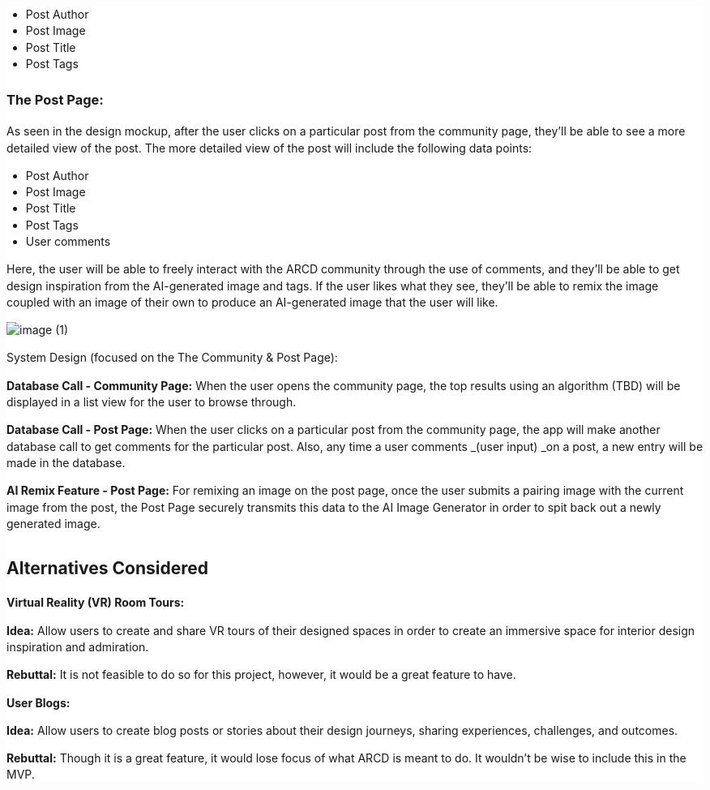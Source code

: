 * Post Author
* Post Image
* Post Title
* Post Tags

### **The Post Page:**

As seen in the design mockup, after the user clicks on a particular post from the community page, they’ll be able to see a more detailed view of the post. The more detailed view of the post will include the following data points:

* Post Author
* Post Image
* Post Title
* Post Tags
* User comments

Here, the user will be able to freely interact with the ARCD community through the use of comments, and they’ll be able to get design inspiration from the AI-generated image and tags. If the user likes what they see, they’ll be able to remix the image coupled with an image of their own to produce an AI-generated image that the user will like.

![image (1)](https://github.com/Google-SDS/final-project-arc/assets/157425127/53a4671d-3c07-47ea-8fb1-3eebebe3b234)

System Design (focused on the The Community & Post Page): 

**Database Call - Community Page:** When the user opens the community page, the top results using an algorithm (TBD) will be displayed in a list view for the user to browse through.

**Database Call - Post Page:** When the user clicks on a particular post from the community page, the app will make another database call to get comments for the particular post. Also, any time a user comments _(user input) _on a post, a new entry will be made in the database.

**AI Remix Feature - Post Page:** For remixing an image on the post page, once the user submits a pairing image with the current image from the post, the Post Page securely transmits this data to the AI Image Generator in order to spit back out a newly generated image.


## Alternatives Considered

**Virtual Reality (VR) Room Tours:**

  **Idea:** Allow users to create and share VR tours of their designed spaces in order to create an immersive space for interior design inspiration and admiration. 


  **Rebuttal:** It is not feasible to do so for this project, however, it would be a great feature to have.

**User Blogs:** 

  **Idea:** Allow users to create blog posts or stories about their design journeys, sharing experiences, challenges, and outcomes.


  **Rebuttal:** Though it is a great feature, it would lose focus of what ARCD is meant to do. It wouldn’t be wise to include this in the MVP.
